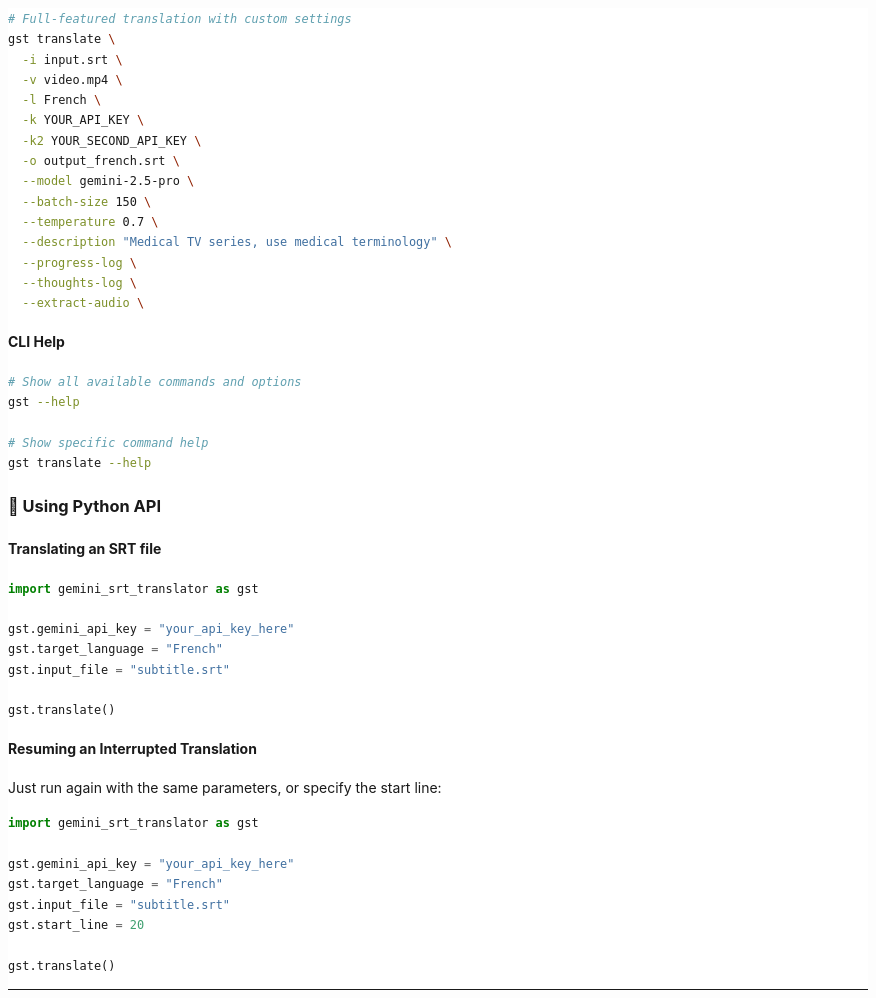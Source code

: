 ```bash
# Full-featured translation with custom settings
gst translate \
  -i input.srt \
  -v video.mp4 \
  -l French \
  -k YOUR_API_KEY \
  -k2 YOUR_SECOND_API_KEY \
  -o output_french.srt \
  --model gemini-2.5-pro \
  --batch-size 150 \
  --temperature 0.7 \
  --description "Medical TV series, use medical terminology" \
  --progress-log \
  --thoughts-log \
  --extract-audio \
```

#### CLI Help

```bash
# Show all available commands and options
gst --help

# Show specific command help
gst translate --help
```

### 🐍 Using Python API

#### Translating an SRT file

```python
import gemini_srt_translator as gst

gst.gemini_api_key = "your_api_key_here"
gst.target_language = "French"
gst.input_file = "subtitle.srt"

gst.translate()
```

#### Resuming an Interrupted Translation

Just run again with the same parameters, or specify the start line:

```python
import gemini_srt_translator as gst

gst.gemini_api_key = "your_api_key_here"
gst.target_language = "French"
gst.input_file = "subtitle.srt"
gst.start_line = 20

gst.translate()
```

---